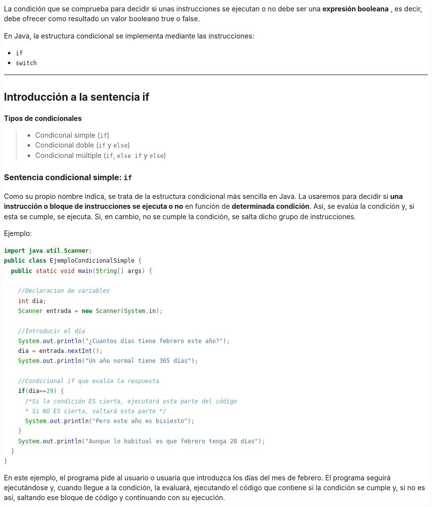 La condición que se comprueba para decidir si unas instrucciones se ejecutan o no debe ser una **expresión booleana** , es
decir, debe ofrecer como resultado un valor booleano true o false.

En Java, la estructura condicional se implementa mediante las instrucciones:

- `if`
- `switch`

---

## Introducción a la sentencia if

**Tipos de condicionales**

> - Condiconal simple (`if`)
> - Condicional doble (`if` y `else`)
> - Condicional múltiple (`if`, `else if` y `else`)

### Sentencia condicional simple: `if`

Como su propio nombre indica, se trata de la estructura condicional más sencilla en Java. La usaremos para decidir si **una instrucción o bloque de instrucciones se ejecuta o no** en función de **determinada condición**. Así, se evalúa la condición y, si esta se cumple, se ejecuta. Si, en cambio, no se cumple la condición, se salta dicho grupo de instrucciones.

Ejemplo:

```java
import java.util.Scanner;
public class EjemploCondicionalSimple {
  public static void main(String[] args) {

    //Declaracion de variables
    int dia;
    Scanner entrada = new Scanner(System.in);

    //Introducir el día
    System.out.println("¿Cuantos días tiene febrero este año?");
    dia = entrada.nextInt();
    System.out.println("Un año normal tiene 365 días");

    //Condicional if que evalúa la respuesta
    if(dia==29) {
      /*Si la condición ES cierta, ejecutará esta parte del código
      * Si NO ES cierta, saltará esta parte */
      System.out.println("Pero este año es bisiesto");
    }
    System.out.println("Aunque lo habitual es que febrero tenga 28 días");
  }
}
```

En este ejemplo, el programa pide al usuario o usuaria que introduzca los días del mes de febrero. El programa seguirá
ejecutándose y, cuando llegue a la condición, la evaluará, ejecutando el código que contiene si la condición se cumple y, si
no es así, saltando ese bloque de código y continuando con su ejecución.
